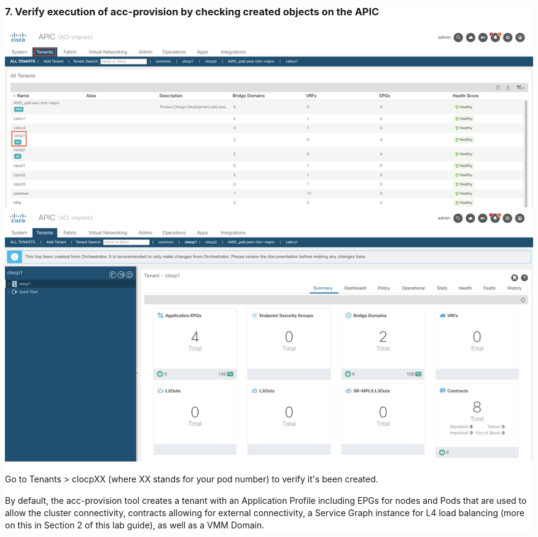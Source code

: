 
### 7. Verify execution of acc-provision by checking created objects on the APIC

![screenshot5](assets/s1t1-img5.png)
![screenshot6](assets/s1t1-img6.png)

Go to Tenants > clocpXX (where XX stands for your pod number) to verify it's been created.

By default, the acc-provision tool creates a tenant with an Application Profile including EPGs for nodes and Pods that are used to allow the cluster connectivity, contracts allowing for external connectivity, a Service Graph instance for L4 load balancing (more on this in Section 2 of this lab guide), as well as a VMM Domain.
